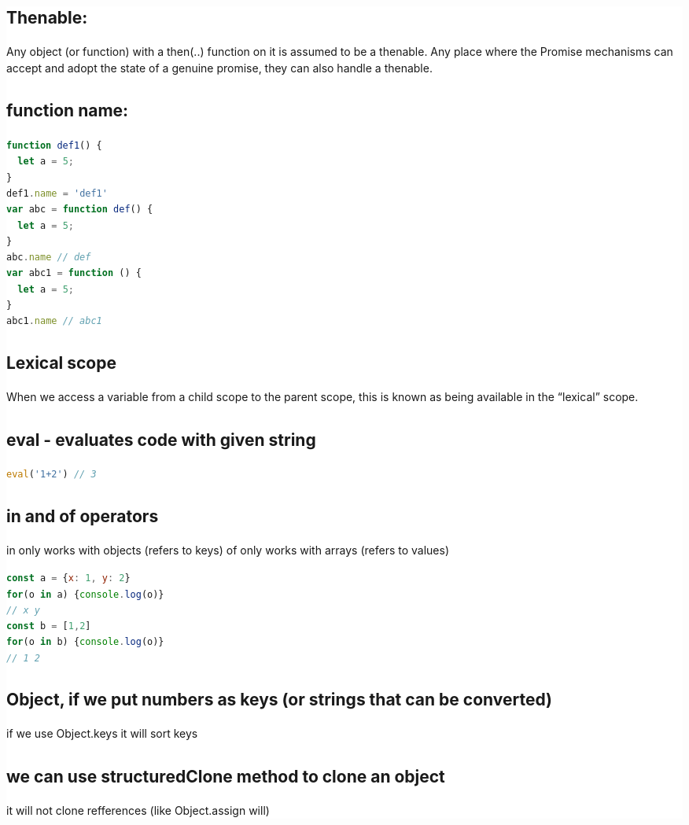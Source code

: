 ## Thenable:
Any object (or function) with a then(..) function on it is assumed to be a thenable. Any place where the Promise mechanisms can accept and adopt the state of a genuine promise, they can also handle a thenable.
## function name:
```js
function def1() {
  let a = 5;
}
def1.name = 'def1'
var abc = function def() {
  let a = 5;
}
abc.name // def
var abc1 = function () {
  let a = 5;
}
abc1.name // abc1
```
## Lexical scope
When we access a variable from a child scope to the parent scope, this is known as being available in the “lexical” scope.
## eval - evaluates code with given string
```js
eval('1+2') // 3
```
## in and of operators
in only works with objects (refers to keys)
of only works with arrays (refers to values)
```js
const a = {x: 1, y: 2}
for(o in a) {console.log(o)}
// x y
const b = [1,2]
for(o in b) {console.log(o)}
// 1 2
```
## Object, if we put numbers as keys (or strings that can be converted)
if we use Object.keys it will sort keys
## we can use structuredClone method to clone an object
it will not clone refferences (like Object.assign will)



